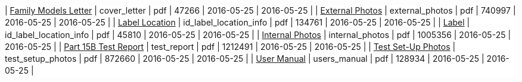 | [Family Models Letter](2AH8Q-HT7/e569930edd3f580667617d55fc157863/3004874.pdf) | cover_letter | pdf | 47266 | 2016-05-25 | 2016-05-25 |
| [External Photos](2AH8Q-HT7/e569930edd3f580667617d55fc157863/3004875.pdf) | external_photos | pdf | 740997 | 2016-05-25 | 2016-05-25 |
| [Label Location](2AH8Q-HT7/e569930edd3f580667617d55fc157863/3004876.pdf) | id_label_location_info | pdf | 134761 | 2016-05-25 | 2016-05-25 |
| [Label](2AH8Q-HT7/e569930edd3f580667617d55fc157863/3004877.pdf) | id_label_location_info | pdf | 45810 | 2016-05-25 | 2016-05-25 |
| [Internal Photos](2AH8Q-HT7/e569930edd3f580667617d55fc157863/3004878.pdf) | internal_photos | pdf | 1005356 | 2016-05-25 | 2016-05-25 |
| [Part 15B Test Report](2AH8Q-HT7/e569930edd3f580667617d55fc157863/3004935.pdf) | test_report | pdf | 1212491 | 2016-05-25 | 2016-05-25 |
| [Test Set-Up Photos](2AH8Q-HT7/e569930edd3f580667617d55fc157863/3004936.pdf) | test_setup_photos | pdf | 872660 | 2016-05-25 | 2016-05-25 |
| [User Manual](2AH8Q-HT7/e569930edd3f580667617d55fc157863/3004883.pdf) | users_manual | pdf | 128934 | 2016-05-25 | 2016-05-25 |
